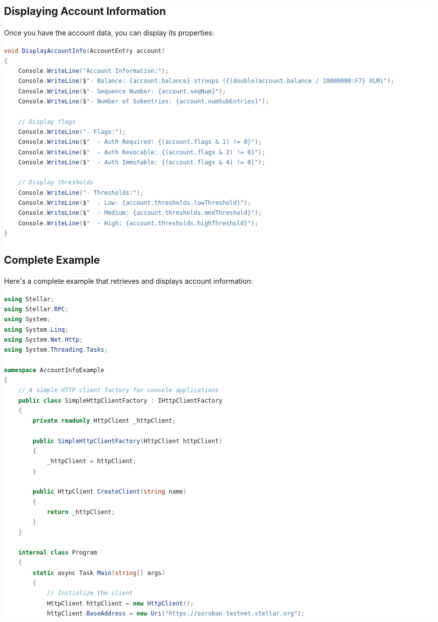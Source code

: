 ## Displaying Account Information

Once you have the account data, you can display its properties:

```csharp
void DisplayAccountInfo(AccountEntry account)
{
    Console.WriteLine("Account Information:");
    Console.WriteLine($"- Balance: {account.balance} stroops ({(double)account.balance / 10000000:F7} XLM)");
    Console.WriteLine($"- Sequence Number: {account.seqNum}");
    Console.WriteLine($"- Number of Subentries: {account.numSubEntries}");
    
    // Display flags
    Console.WriteLine("- Flags:");
    Console.WriteLine($"  - Auth Required: {(account.flags & 1) != 0}");
    Console.WriteLine($"  - Auth Revocable: {(account.flags & 2) != 0}");
    Console.WriteLine($"  - Auth Immutable: {(account.flags & 4) != 0}");
    
    // Display thresholds
    Console.WriteLine("- Thresholds:");
    Console.WriteLine($"  - Low: {account.thresholds.lowThreshold}");
    Console.WriteLine($"  - Medium: {account.thresholds.medThreshold}");
    Console.WriteLine($"  - High: {account.thresholds.highThreshold}");
}
```

## Complete Example

Here's a complete example that retrieves and displays account information:

```csharp
using Stellar;
using Stellar.RPC;
using System;
using System.Linq;
using System.Net.Http;
using System.Threading.Tasks;

namespace AccountInfoExample
{
    // A simple HTTP client factory for console applications
    public class SimpleHttpClientFactory : IHttpClientFactory
    {
        private readonly HttpClient _httpClient;

        public SimpleHttpClientFactory(HttpClient httpClient)
        {
            _httpClient = httpClient;
        }

        public HttpClient CreateClient(string name)
        {
            return _httpClient;
        }
    }

    internal class Program
    {
        static async Task Main(string[] args)
        {
            // Initialize the client
            HttpClient httpClient = new HttpClient();
            httpClient.BaseAddress = new Uri("https://soroban-testnet.stellar.org");
```